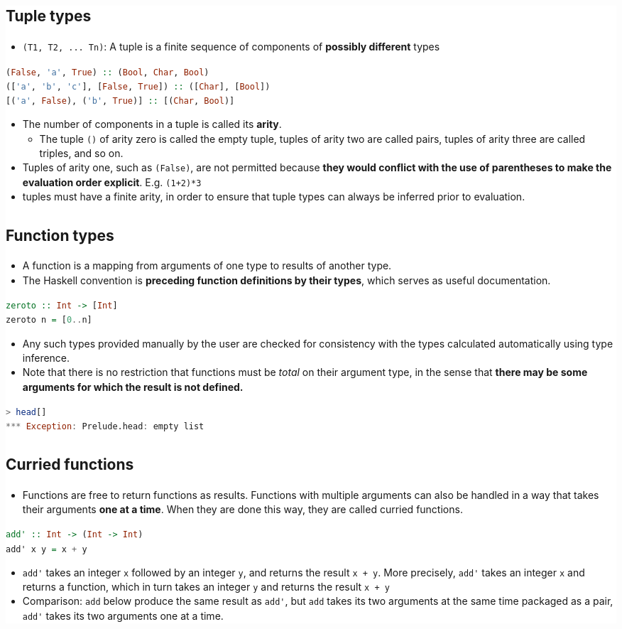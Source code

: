 ## Tuple types

- `(T1, T2, ... Tn)`: A tuple is a finite sequence of components of **possibly different** types

```haskell
(False, 'a', True) :: (Bool, Char, Bool)
(['a', 'b', 'c'], [False, True]) :: ([Char], [Bool])
[('a', False), ('b', True)] :: [(Char, Bool)]
```

- The number of components in a tuple is called its **arity**.
  - The tuple `()` of arity  zero is called the empty tuple, tuples of arity two are called pairs, tuples of arity three are called triples, and so on.
- Tuples of arity one, such as `(False)`, are not permitted because **they would conflict with the use of parentheses to make the evaluation order explicit**. E.g. `(1+2)*3`
- tuples must have a finite arity, in order to ensure that tuple
types can always be inferred prior to evaluation.

## Function types

- A function is a mapping from arguments of one type to results of another type.
- The Haskell convention is **preceding function definitions by their types**, which serves as useful documentation.

```haskell
zeroto :: Int -> [Int]
zeroto n = [0..n]
```

- Any such types provided manually by the user are checked for consistency with the types calculated automatically using type inference.
- Note that there is no restriction that functions must be *total* on their argument type, in the sense that **there may be some arguments for which the result is not defined.**

```haskell
> head[]
*** Exception: Prelude.head: empty list
```

## Curried functions

- Functions are free to return functions as results. Functions with multiple arguments can also be handled in a way that takes their arguments **one at a time**. When they are done this way, they are called curried functions.

```haskell
add' :: Int -> (Int -> Int)
add' x y = x + y
```

- `add'` takes an integer `x` followed by an integer `y`, and returns the result `x + y`. More precisely, `add'` takes an integer `x` and returns a function, which in turn takes an integer `y` and returns the result `x + y`
- Comparison: `add` below produce the same result as `add'`, but `add` takes its two arguments at the same time packaged as a pair, `add'` takes its two arguments one at a time.
